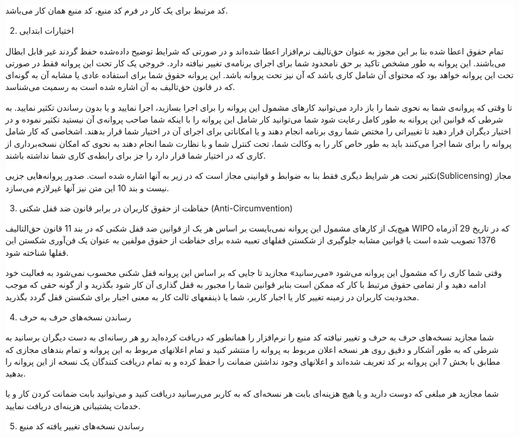 کد مرتبط برای یک کار در فرم کد منبع، کد منبع همان کار می‌باشد.

 

2. اختیارات ابتدایی

 

تمام حقوق اعطا شده بنا بر این مجوز به عنوان حق‌تالیف نرم‌افزار اعطا شده‌اند و در صورتی که شرایط توضیح داده‌شده حفظ گردند غیر قابل ابطال می‌باشند. این پروانه به طور مشخص تاکید بر حق نامحدود شما برای اجرای برنامه‌ی تغییر نیافته دارد. خروجی یک کار تحت این پروانه فقط در صورتی تحت این پروانه خواهد بود که محتوای آن شامل کاری باشد که آن نیز تحت پروانه باشد. این پروانه حقوق شما برای استفاده عادی یا مشابه آن به گونه‌ای که در قانون حق‌تالیف  به آن اشاره شده است به رسمیت می‌شناسد.

 

تا وقتی که پروانه‌ی شما به نحوی شما را باز دارد می‌توانید کارهای مشمول این پروانه را برای اجرا بسازید، اجرا نمایید و یا بدون رساندن تکثیر نمایید. به شرطی که قوانین این پروانه به طور کامل رعایت شود شما می‌توانید کار شامل این پروانه را  با اینکه شما صاحب پروانه‌ی آن نیستید تکثیر نموده و در اختیار دیگران قرار دهید تا تغییراتی را مختص شما روی برنامه انجام دهند و یا امکاناتی برای اجرای آن در اختیار شما قرار بدهند. اشخاصی که کار شامل پروانه را برای شما اجرا می‌کنند باید به طور خاص کار را به وکالت شما، تحت کنترل شما و با نظارت شما انجام دهند به نحوی که امکان نسخه‌برداری از کاری که در اختیار شما قرار دارد را جز برای رابطه‌ی کاری شما نداشته باشند.

 

تکثیر تحت هر شرایط دیگری فقط بنا به ضوابط و قوانینی مجاز است که در زیر به آنها اشاره شده است. صدور پروانه‌هایی جزیی(Sublicensing)  مجاز نیست و بند 10 این متن نیز آنها غیرلازم می‌سازد.

 

3. حفاظت از حقوق کاربران در برابر قانون ضد قفل شکنی (Anti-Circumvention)

 

هیچ‌یک از کارهای مشمول این پروانه نمی‌بایست بر اساس هر یک از قوانین ضد قفل شکنی که در بند 11 قانون حق‌التالیف WIPO که در تاریخ 29 آذرماه 1376 تصویب شده است یا قوانین مشابه جلوگیری از شکستن قفلهای تعبیه شده برای حفاظت از حقوق مولفین به عنوان یک فن‌آوری شکستن این قفلها شناخته شود.

 

وقتی شما کاری را که مشمول این پروانه می‌شود «می‌رسانید» مجازید تا جایی که بر اساس این پروانه قفل شکنی محسوب نمی‌شود به فعالیت خود ادامه دهید و از تمامی حقوق مرتبط با کار که ممکن است بنابر قوانین شما را مجبور به قفل گذاری آن کار شود بگذرید و از گونه حقی که موجب محدودیت کاربران در زمینه تغییر کار یا اجبار کاربر، شما یا ذینفعهای ثالث کار به معنی اجبار برای شکستن قفل گردد بگذرید.

 

4. رساندن نسخه‌های حرف به حرف

 

شما مجازید نسخه‌های حرف به حرف و تغییر نیافته کد منبع را نرم‌افزار را همانطور که دریافت کرده‌اید رو هر رسانه‌ای به دست دیگران برسانید به شرطی که به طور آشکار و دقیق روی هر نسخه اعلان مربوط به پروانه را منتشر کنید و تمام اعلانهای مربوط به این پروانه و تمام بندهای مجازی که مطابق با بخش 7 این پروانه بر کد تعریف شده‌اند و اعلانهای وجود نداشتن ضمانت  را حفظ کرده و به تمام دریافت کنندگان یک نسخه از این پروانه را بدهید.

 

شما مجازید هر مبلغی که دوست دارید و یا هیچ هزینه‌ای بابت هر نسخه‌ای که به کاربر می‌رسانید دریافت کنید و می‌توانید بابت ضمانت کردن کار و یا خدمات پشتیبانی هزینه‌ای دریافت نمایید.

 

5. رساندن نسخه‌های تغییر یافته کد منبع
